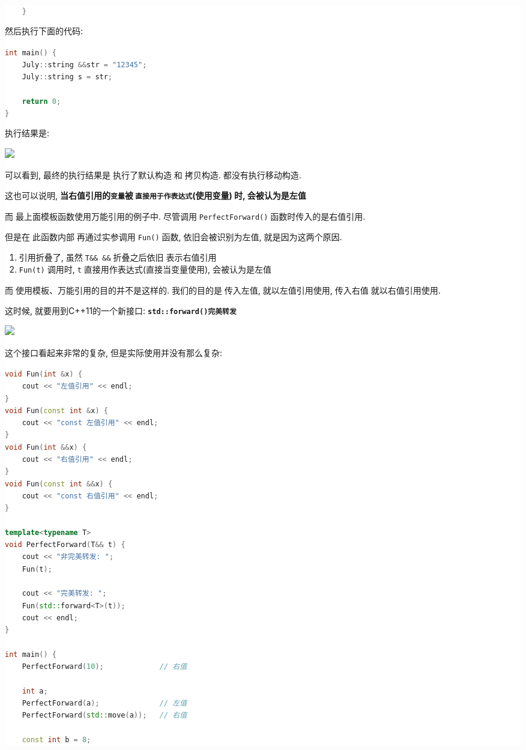 ```cpp
    } 
```

然后执行下面的代码:

```cpp
int main() {
    July::string &&str = "12345";
    July::string s = str;
    
    return 0;
}
```

执行结果是:

![](https://dxyt-july-image.oss-cn-beijing.aliyuncs.com/202307052006779.webp)

可以看到, 最终的执行结果是 执行了默认构造 和 拷贝构造. 都没有执行移动构造.

这也可以说明, **当右值引用的`变量`被 `直接用于作表达式`(使用变量) 时, 会被认为是左值**

而 最上面模板函数使用万能引用的例子中. 尽管调用 `PerfectForward()` 函数时传入的是右值引用. 

但是在 此函数内部 再通过实参调用 `Fun()` 函数, 依旧会被识别为左值, 就是因为这两个原因.

1. 引用折叠了, 虽然 `T&& &&` 折叠之后依旧 表示右值引用
2. `Fun(t)` 调用时, `t` 直接用作表达式(直接当变量使用), 会被认为是左值

而 使用模板、万能引用的目的并不是这样的. 我们的目的是 传入左值, 就以左值引用使用, 传入右值 就以右值引用使用.

这时候, 就要用到C++11的一个新接口: **`std::forward()完美转发`**

![](https://dxyt-july-image.oss-cn-beijing.aliyuncs.com/202307052020225.webp)

这个接口看起来非常的复杂, 但是实际使用并没有那么复杂:

```cpp
void Fun(int &x) {
    cout << "左值引用" << endl; 
}
void Fun(const int &x) {
    cout << "const 左值引用" << endl; 
}
void Fun(int &&x) {
    cout << "右值引用" << endl; 
}
void Fun(const int &&x) {
    cout << "const 右值引用" << endl; 
}

template<typename T>
void PerfectForward(T&& t) {
    cout << "非完美转发: ";
    Fun(t);
    
    cout << "完美转发: ";
    Fun(std::forward<T>(t));
    cout << endl;
}

int main() {
    PerfectForward(10); 			// 右值

    int a;
    PerfectForward(a); 				// 左值
    PerfectForward(std::move(a)); 	// 右值

    const int b = 8;
```